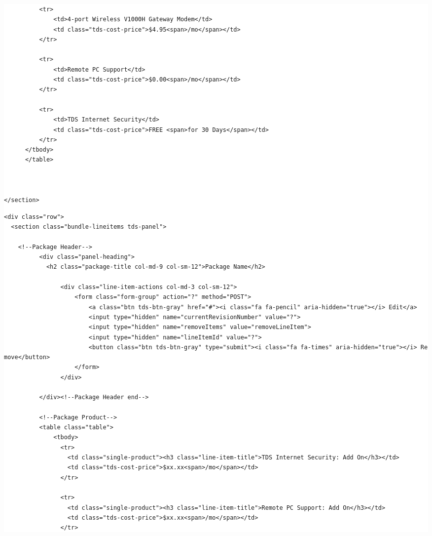               <tr>
                  <td>4-port Wireless V1000H Gateway Modem</td>
                  <td class="tds-cost-price">$4.95<span>/mo</span></td>
              </tr>

              <tr>
                  <td>Remote PC Support</td>
                  <td class="tds-cost-price">$0.00<span>/mo</span></td>
              </tr>

              <tr>
                  <td>TDS Internet Security</td>
                  <td class="tds-cost-price">FREE <span>for 30 Days</span></td>
              </tr>
          </tbody>
          </table>



    </section>
  </div>




  
    <div class="row">
      <section class="bundle-lineitems tds-panel">

        <!--Package Header-->
              <div class="panel-heading">
                <h2 class="package-title col-md-9 col-sm-12">Package Name</h2>

                    <div class="line-item-actions col-md-3 col-sm-12">
                        <form class="form-group" action="?" method="POST">
                            <a class="btn tds-btn-gray" href="#"><i class="fa fa-pencil" aria-hidden="true"></i> Edit</a>
                            <input type="hidden" name="currentRevisionNumber" value="?">
                            <input type="hidden" name="removeItems" value="removeLineItem">
                            <input type="hidden" name="lineItemId" value="?">
                            <button class="btn tds-btn-gray" type="submit"><i class="fa fa-times" aria-hidden="true"></i> Remove</button>
                        </form>
                    </div>

              </div><!--Package Header end-->

              <!--Package Product-->
              <table class="table">
                  <tbody>
                    <tr>
                      <td class="single-product"><h3 class="line-item-title">TDS Internet Security: Add On</h3></td>
                      <td class="tds-cost-price">$xx.xx<span>/mo</span></td>
                    </tr>

                    <tr>
                      <td class="single-product"><h3 class="line-item-title">Remote PC Support: Add On</h3></td>
                      <td class="tds-cost-price">$xx.xx<span>/mo</span></td>
                    </tr>
